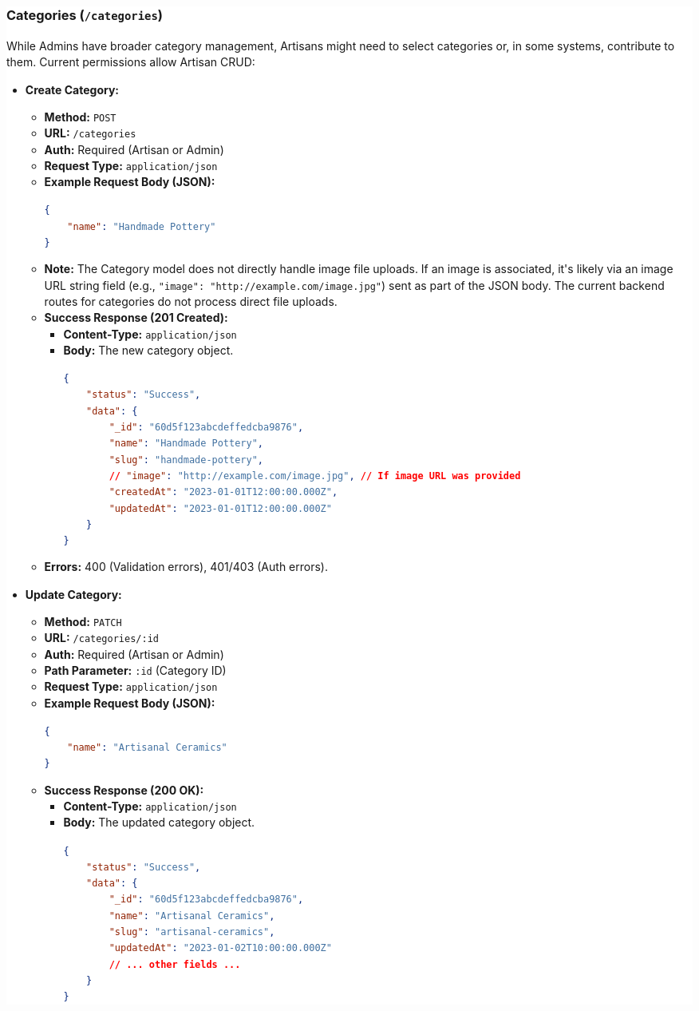 ### Categories (`/categories`)

While Admins have broader category management, Artisans might need to select categories or, in some systems, contribute to them. Current permissions allow Artisan CRUD:

*   **Create Category:**
    *   **Method:** `POST`
    *   **URL:** `/categories`
    *   **Auth:** Required (Artisan or Admin)
    *   **Request Type:** `application/json`
    *   **Example Request Body (JSON):**
        ```json
        {
            "name": "Handmade Pottery"
        }
        ```
    *   **Note:** The Category model does not directly handle image file uploads. If an image is associated, it's likely via an image URL string field (e.g., `"image": "http://example.com/image.jpg"`) sent as part of the JSON body. The current backend routes for categories do not process direct file uploads.
    *   **Success Response (201 Created):**
        *   **Content-Type:** `application/json`
        *   **Body:** The new category object.
            ```json
            {
                "status": "Success",
                "data": {
                    "_id": "60d5f123abcdeffedcba9876",
                    "name": "Handmade Pottery",
                    "slug": "handmade-pottery",
                    // "image": "http://example.com/image.jpg", // If image URL was provided
                    "createdAt": "2023-01-01T12:00:00.000Z",
                    "updatedAt": "2023-01-01T12:00:00.000Z"
                }
            }
            ```
    *   **Errors:** 400 (Validation errors), 401/403 (Auth errors).

*   **Update Category:**
    *   **Method:** `PATCH`
    *   **URL:** `/categories/:id`
    *   **Auth:** Required (Artisan or Admin)
    *   **Path Parameter:** `:id` (Category ID)
    *   **Request Type:** `application/json`
    *   **Example Request Body (JSON):**
        ```json
        {
            "name": "Artisanal Ceramics"
        }
        ```
    *   **Success Response (200 OK):**
        *   **Content-Type:** `application/json`
        *   **Body:** The updated category object.
            ```json
            {
                "status": "Success",
                "data": {
                    "_id": "60d5f123abcdeffedcba9876",
                    "name": "Artisanal Ceramics",
                    "slug": "artisanal-ceramics",
                    "updatedAt": "2023-01-02T10:00:00.000Z"
                    // ... other fields ...
                }
            }